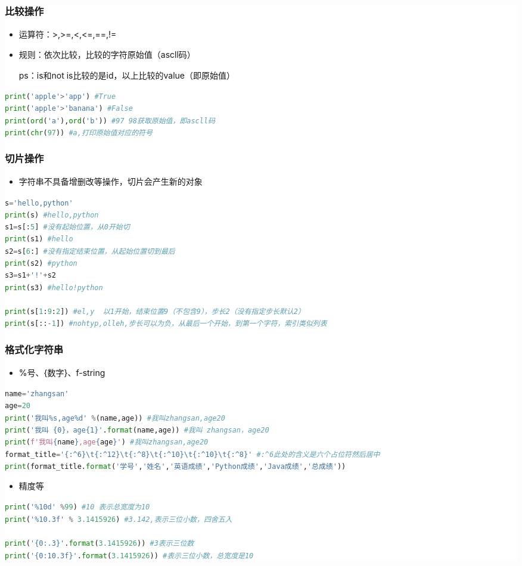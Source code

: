 ### 比较操作

- 运算符：>,>=,<,<=,==,!=

- 规则：依次比较，比较的字符原始值（ascll码）

  ps：is和not is比较的是id，以上比较的value（即原始值）

```py
print('apple'>'app') #True
print('apple'>'banana') #False
print(ord('a'),ord('b')) #97 98获取原始值，即ascll码
print(chr(97)) #a,打印原始值对应的符号
```

### 切片操作

- 字符串不具备增删改等操作，切片会产生新的对象

```py
s='hello,python'
print(s) #hello,python
s1=s[:5] #没有起始位置，从0开始切
print(s1) #hello
s2=s[6:] #没有指定结束位置，从起始位置切到最后
print(s2) #python
s3=s1+'!'+s2
print(s3) #hello!python

print(s[1:9:2]) #el,y  以1开始，结束位置9（不包含9），步长2（没有指定步长默认2）
print(s[::-1]) #nohtyp,olleh,步长可以为负，从最后一个开始，到第一个字符，索引类似列表
```

### 格式化字符串

- %号、{数字}、f-string

```py
name='zhangsan'
age=20
print('我叫%s,age%d' %(name,age)) #我叫zhangsan,age20
print('我叫 {0}，age{1}'.format(name,age)) #我叫 zhangsan，age20
print(f'我叫{name},age{age}') #我叫zhangsan,age20
format_title='{:^6}\t{:^12}\t{:^8}\t{:^10}\t{:^10}\t{:^8}' #:^6此处的含义是六个占位符然后居中
print(format_title.format('学号','姓名','英语成绩','Python成绩','Java成绩','总成绩'))
```

- 精度等

```py
print('%10d' %99) #10 表示总宽度为10
print('%10.3f' % 3.1415926) #3.142,表示三位小数，四舍五入

print('{0:.3}'.format(3.1415926)) #3表示三位数
print('{0:10.3f}'.format(3.1415926)) #表示三位小数，总宽度是10
```
